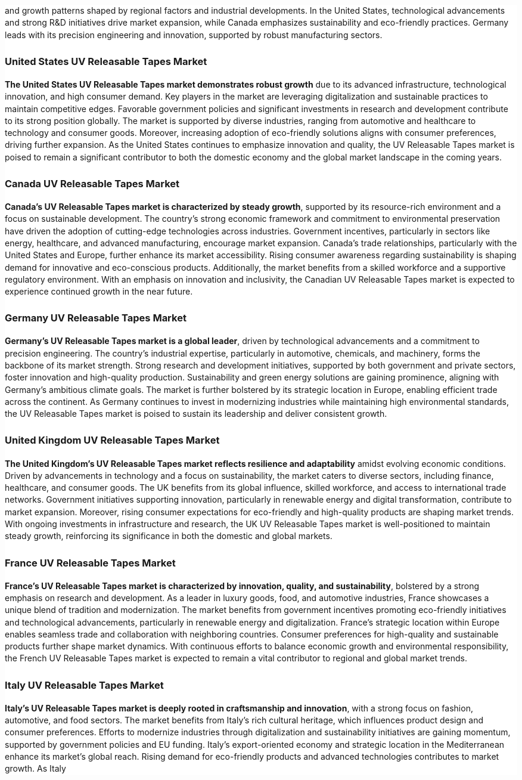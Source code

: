 and growth patterns shaped by regional factors and industrial developments. In the United States, technological advancements and strong R&amp;D initiatives drive market expansion, while Canada emphasizes sustainability and eco-friendly practices. Germany leads with its precision engineering and innovation, supported by robust manufacturing sectors.</span></em></p></blockquote><h3><strong>United States UV Releasable Tapes Market</strong></h3><p><strong>The United States UV Releasable Tapes market demonstrates robust growth</strong> due to its advanced infrastructure, technological innovation, and high consumer demand. Key players in the market are leveraging digitalization and sustainable practices to maintain competitive edges. Favorable government policies and significant investments in research and development contribute to its strong position globally. The market is supported by diverse industries, ranging from automotive and healthcare to technology and consumer goods. Moreover, increasing adoption of eco-friendly solutions aligns with consumer preferences, driving further expansion. As the United States continues to emphasize innovation and quality, the UV Releasable Tapes market is poised to remain a significant contributor to both the domestic economy and the global market landscape in the coming years.</p><h3><strong>Canada UV Releasable Tapes Market</strong></h3><p><strong>Canada&rsquo;s UV Releasable Tapes market is characterized by steady growth</strong>, supported by its resource-rich environment and a focus on sustainable development. The country&rsquo;s strong economic framework and commitment to environmental preservation have driven the adoption of cutting-edge technologies across industries. Government incentives, particularly in sectors like energy, healthcare, and advanced manufacturing, encourage market expansion. Canada&rsquo;s trade relationships, particularly with the United States and Europe, further enhance its market accessibility. Rising consumer awareness regarding sustainability is shaping demand for innovative and eco-conscious products. Additionally, the market benefits from a skilled workforce and a supportive regulatory environment. With an emphasis on innovation and inclusivity, the Canadian UV Releasable Tapes market is expected to experience continued growth in the near future.</p><h3><strong>Germany UV Releasable Tapes Market</strong></h3><p><strong>Germany&rsquo;s UV Releasable Tapes market is a global leader</strong>, driven by technological advancements and a commitment to precision engineering. The country&rsquo;s industrial expertise, particularly in automotive, chemicals, and machinery, forms the backbone of its market strength. Strong research and development initiatives, supported by both government and private sectors, foster innovation and high-quality production. Sustainability and green energy solutions are gaining prominence, aligning with Germany&rsquo;s ambitious climate goals. The market is further bolstered by its strategic location in Europe, enabling efficient trade across the continent. As Germany continues to invest in modernizing industries while maintaining high environmental standards, the UV Releasable Tapes market is poised to sustain its leadership and deliver consistent growth.</p><h3><strong>United Kingdom UV Releasable Tapes Market</strong></h3><p><strong>The United Kingdom&rsquo;s UV Releasable Tapes market reflects resilience and adaptability</strong> amidst evolving economic conditions. Driven by advancements in technology and a focus on sustainability, the market caters to diverse sectors, including finance, healthcare, and consumer goods. The UK benefits from its global influence, skilled workforce, and access to international trade networks. Government initiatives supporting innovation, particularly in renewable energy and digital transformation, contribute to market expansion. Moreover, rising consumer expectations for eco-friendly and high-quality products are shaping market trends. With ongoing investments in infrastructure and research, the UK UV Releasable Tapes market is well-positioned to maintain steady growth, reinforcing its significance in both the domestic and global markets.</p><h3><strong>France UV Releasable Tapes Market</strong></h3><p><strong>France&rsquo;s UV Releasable Tapes market is characterized by innovation, quality, and sustainability</strong>, bolstered by a strong emphasis on research and development. As a leader in luxury goods, food, and automotive industries, France showcases a unique blend of tradition and modernization. The market benefits from government incentives promoting eco-friendly initiatives and technological advancements, particularly in renewable energy and digitalization. France&rsquo;s strategic location within Europe enables seamless trade and collaboration with neighboring countries. Consumer preferences for high-quality and sustainable products further shape market dynamics. With continuous efforts to balance economic growth and environmental responsibility, the French UV Releasable Tapes market is expected to remain a vital contributor to regional and global market trends.</p><h3><strong>Italy UV Releasable Tapes Market</strong></h3><p><strong>Italy&rsquo;s UV Releasable Tapes market is deeply rooted in craftsmanship and innovation</strong>, with a strong focus on fashion, automotive, and food sectors. The market benefits from Italy&rsquo;s rich cultural heritage, which influences product design and consumer preferences. Efforts to modernize industries through digitalization and sustainability initiatives are gaining momentum, supported by government policies and EU funding. Italy&rsquo;s export-oriented economy and strategic location in the Mediterranean enhance its market&rsquo;s global reach. Rising demand for eco-friendly products and advanced technologies contributes to market growth. As Italy